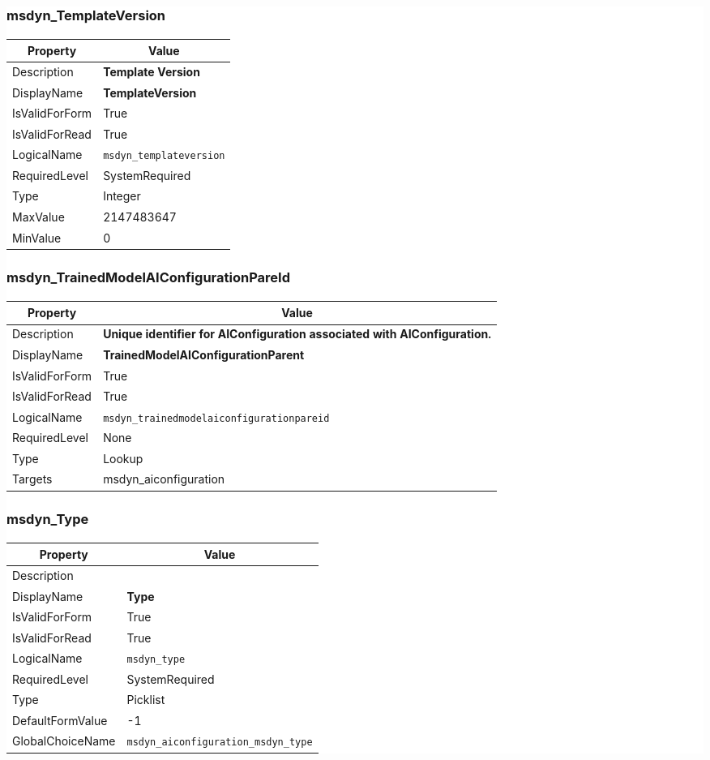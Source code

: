 ### <a name="BKMK_msdyn_TemplateVersion"></a> msdyn_TemplateVersion

|Property|Value|
|---|---|
|Description|**Template Version**|
|DisplayName|**TemplateVersion**|
|IsValidForForm|True|
|IsValidForRead|True|
|LogicalName|`msdyn_templateversion`|
|RequiredLevel|SystemRequired|
|Type|Integer|
|MaxValue|2147483647|
|MinValue|0|

### <a name="BKMK_msdyn_TrainedModelAIConfigurationPareId"></a> msdyn_TrainedModelAIConfigurationPareId

|Property|Value|
|---|---|
|Description|**Unique identifier for AIConfiguration associated with AIConfiguration.**|
|DisplayName|**TrainedModelAIConfigurationParent**|
|IsValidForForm|True|
|IsValidForRead|True|
|LogicalName|`msdyn_trainedmodelaiconfigurationpareid`|
|RequiredLevel|None|
|Type|Lookup|
|Targets|msdyn_aiconfiguration|

### <a name="BKMK_msdyn_Type"></a> msdyn_Type

|Property|Value|
|---|---|
|Description||
|DisplayName|**Type**|
|IsValidForForm|True|
|IsValidForRead|True|
|LogicalName|`msdyn_type`|
|RequiredLevel|SystemRequired|
|Type|Picklist|
|DefaultFormValue|-1|
|GlobalChoiceName|`msdyn_aiconfiguration_msdyn_type`|
